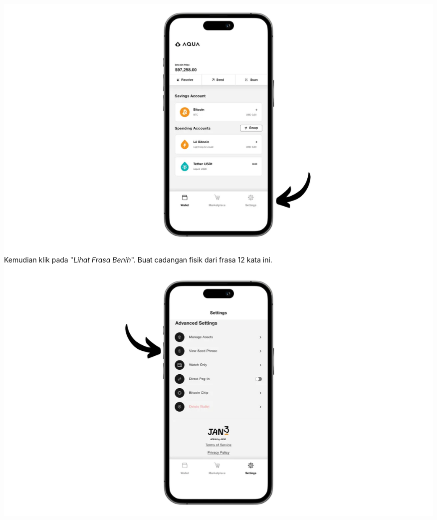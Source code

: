 ![AQUA](assets/fr/09.webp)

Kemudian klik pada "*Lihat Frasa Benih*". Buat cadangan fisik dari frasa 12 kata ini.

![AQUA](assets/fr/10.webp)
